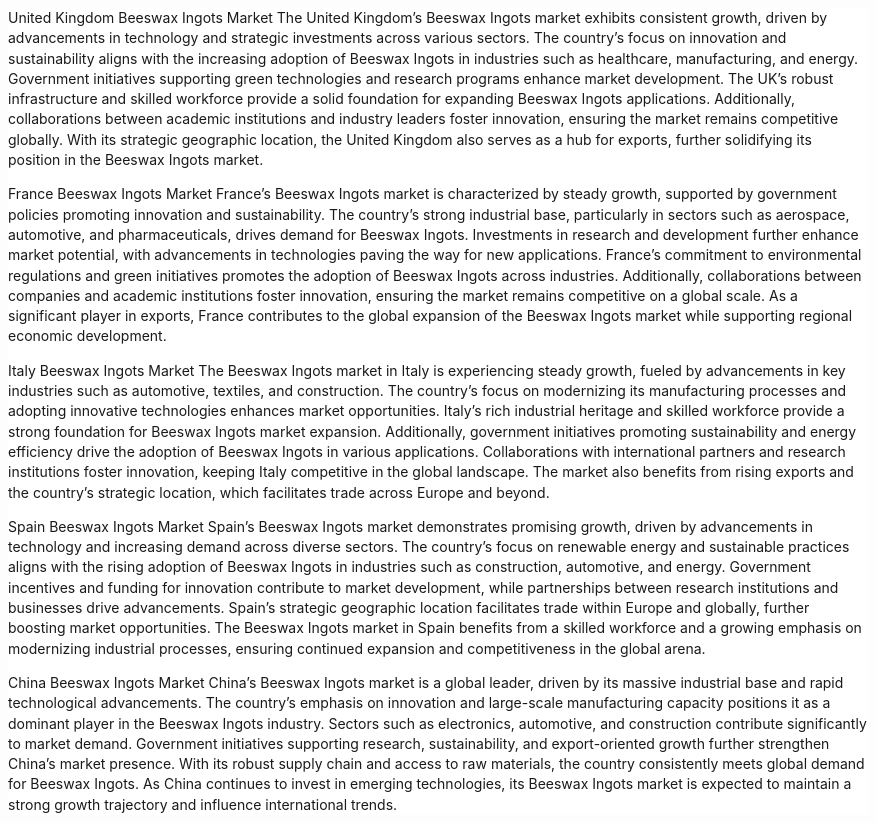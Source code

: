 United Kingdom Beeswax Ingots Market
The United Kingdom’s Beeswax Ingots market exhibits consistent growth, driven by advancements in technology and strategic investments across various sectors. The country’s focus on innovation and sustainability aligns with the increasing adoption of Beeswax Ingots in industries such as healthcare, manufacturing, and energy. Government initiatives supporting green technologies and research programs enhance market development. The UK’s robust infrastructure and skilled workforce provide a solid foundation for expanding Beeswax Ingots applications. Additionally, collaborations between academic institutions and industry leaders foster innovation, ensuring the market remains competitive globally. With its strategic geographic location, the United Kingdom also serves as a hub for exports, further solidifying its position in the Beeswax Ingots market.

France Beeswax Ingots Market
France’s Beeswax Ingots market is characterized by steady growth, supported by government policies promoting innovation and sustainability. The country’s strong industrial base, particularly in sectors such as aerospace, automotive, and pharmaceuticals, drives demand for Beeswax Ingots. Investments in research and development further enhance market potential, with advancements in technologies paving the way for new applications. France’s commitment to environmental regulations and green initiatives promotes the adoption of Beeswax Ingots across industries. Additionally, collaborations between companies and academic institutions foster innovation, ensuring the market remains competitive on a global scale. As a significant player in exports, France contributes to the global expansion of the Beeswax Ingots market while supporting regional economic development.

Italy Beeswax Ingots Market
The Beeswax Ingots market in Italy is experiencing steady growth, fueled by advancements in key industries such as automotive, textiles, and construction. The country’s focus on modernizing its manufacturing processes and adopting innovative technologies enhances market opportunities. Italy’s rich industrial heritage and skilled workforce provide a strong foundation for Beeswax Ingots market expansion. Additionally, government initiatives promoting sustainability and energy efficiency drive the adoption of Beeswax Ingots in various applications. Collaborations with international partners and research institutions foster innovation, keeping Italy competitive in the global landscape. The market also benefits from rising exports and the country’s strategic location, which facilitates trade across Europe and beyond.

Spain Beeswax Ingots Market
Spain’s Beeswax Ingots market demonstrates promising growth, driven by advancements in technology and increasing demand across diverse sectors. The country’s focus on renewable energy and sustainable practices aligns with the rising adoption of Beeswax Ingots in industries such as construction, automotive, and energy. Government incentives and funding for innovation contribute to market development, while partnerships between research institutions and businesses drive advancements. Spain’s strategic geographic location facilitates trade within Europe and globally, further boosting market opportunities. The Beeswax Ingots market in Spain benefits from a skilled workforce and a growing emphasis on modernizing industrial processes, ensuring continued expansion and competitiveness in the global arena.

China Beeswax Ingots Market
China’s Beeswax Ingots market is a global leader, driven by its massive industrial base and rapid technological advancements. The country’s emphasis on innovation and large-scale manufacturing capacity positions it as a dominant player in the Beeswax Ingots industry. Sectors such as electronics, automotive, and construction contribute significantly to market demand. Government initiatives supporting research, sustainability, and export-oriented growth further strengthen China’s market presence. With its robust supply chain and access to raw materials, the country consistently meets global demand for Beeswax Ingots. As China continues to invest in emerging technologies, its Beeswax Ingots market is expected to maintain a strong growth trajectory and influence international trends.
